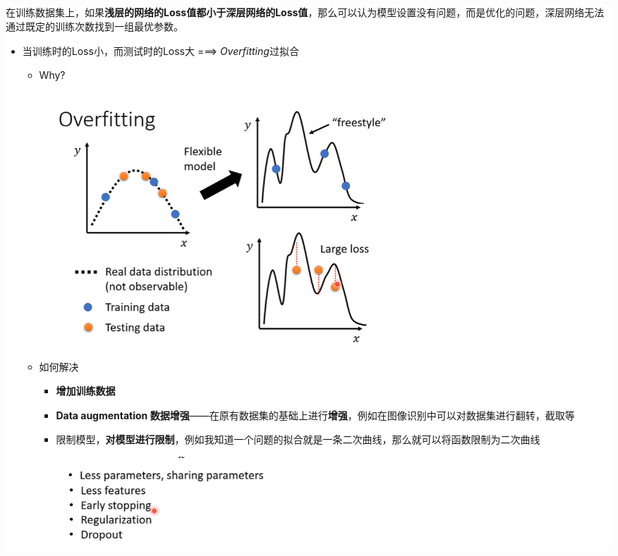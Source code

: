   在训练数据集上，如果**浅层的网络的Loss值都小于深层网络的Loss值**，那么可以认为模型设置没有问题，而是优化的问题，深层网络无法通过既定的训练次数找到一组最优参数。

- 当训练时的Loss小，而测试时的Loss大 ===> $Overfitting$过拟合

  - Why?

    <img src="图片/image-20230627152653220.png" alt="image-20230627152653220" style="zoom:67%;" />

  - 如何解决

    - **增加训练数据**

    - **Data augmentation 数据增强**——在原有数据集的基础上进行**增强**，例如在图像识别中可以对数据集进行翻转，截取等

    - 限制模型，**对模型进行限制**，例如我知道一个问题的拟合就是一条二次曲线，那么就可以将函数限制为二次曲线

      <img src="图片/image-20230627153312843.png" alt="image-20230627153312843" style="zoom: 67%;" />
